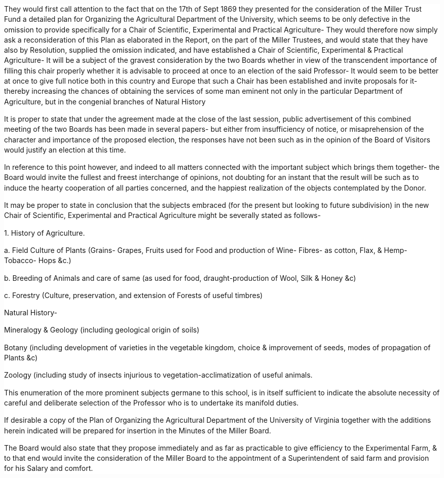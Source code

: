 They would first call attention to the fact that on the 17th of Sept 1869 they presented for the consideration of the Miller Trust Fund a detailed plan for Organizing the Agricultural Department of the University, which seems to be only defective in the omission to provide specifically for a Chair of Scientific, Experimental and Practical Agriculture- They would therefore now simply ask a reconsideration of this Plan as elaborated in the Report, on the part of the Miller Trustees, and would state that they have also by Resolution, supplied the omission indicated, and have established a Chair of Scientific, Experimental & Practical Agriculture- It will be a subject of the gravest consideration by the two Boards whether in view of the transcendent importance of filling this chair properly whether it is advisable to proceed at once to an election of the said Professor- It would seem to be better at once to give full notice both in this country and Europe that such a Chair has been established and invite proposals for it- thereby increasing the chances of obtaining the services of some man eminent not only in the particular Department of Agriculture, but in the congenial branches of Natural History

It is proper to state that under the agreement made at the close of the last session, public advertisement of this combined meeting of the two Boards has been made in several papers- but either from insufficiency of notice, or misaprehension of the character and importance of the proposed election, the responses have not been such as in the opinion of the Board of Visitors would justify an election at this time.

In reference to this point however, and indeed to all matters connected with the important subject which brings them together- the Board would invite the fullest and freest interchange of opinions, not doubting for an instant that the result will be such as to induce the hearty cooperation of all parties concerned, and the happiest realization of the objects contemplated by the Donor.

It may be proper to state in conclusion that the subjects embraced (for the present but looking to future subdivision) in the new Chair of Scientific, Experimental and Practical Agriculture might be severally stated as follows-

1\. History of Agriculture.

a. Field Culture of Plants (Grains- Grapes, Fruits used for Food and production of Wine- Fibres- as cotton, Flax, & Hemp- Tobacco- Hops &c.)

b. Breeding of Animals and care of same (as used for food, draught-production of Wool, Silk & Honey &c)

c. Forestry (Culture, preservation, and extension of Forests of useful timbres)

Natural History-

Mineralogy & Geology (including geological origin of soils)

Botany (including development of varieties in the vegetable kingdom, choice & improvement of seeds, modes of propagation of Plants &c)

Zoology (including study of insects injurious to vegetation-acclimatization of useful animals.

This enumeration of the more prominent subjects germane to this school, is in itself sufficient to indicate the absolute necessity of careful and deliberate selection of the Professor who is to undertake its manifold duties.

If desirable a copy of the Plan of Organizing the Agricultural Department of the University of Virginia together with the additions herein indicated will be prepared for insertion in the Minutes of the Miller Board.

The Board would also state that they propose immediately and as far as practicable to give efficiency to the Experimental Farm, & to that end would invite the consideration of the Miller Board to the appointment of a Superintendent of said farm and provision for his Salary and comfort.
